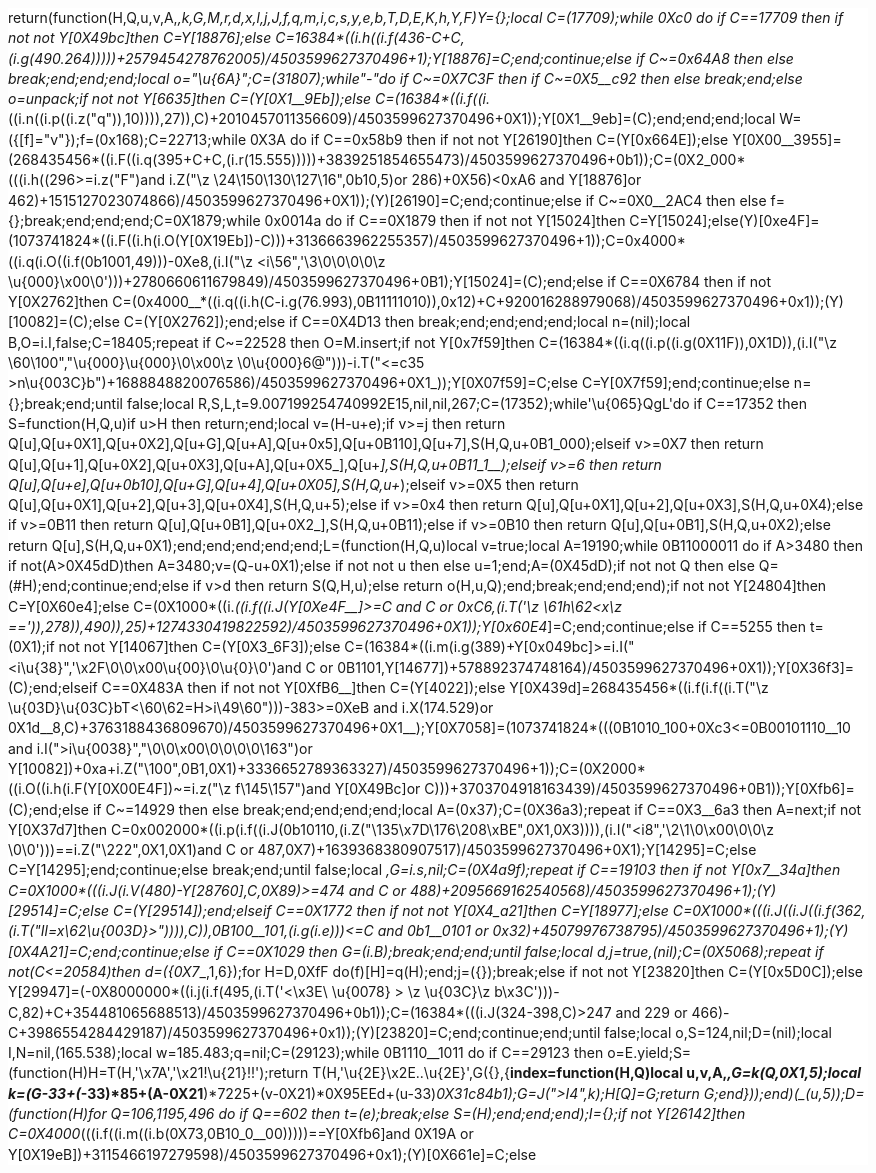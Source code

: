 return(function(H,Q,u,v,A,_,k,G,M,r,d,x,l,j,J,f,q,m,i,c,s,y,e,b,T,D,E,K,h,Y,F)Y={};local C=(17709);while 0Xc0 do if C==17709 then if not not Y[0X49bc]then C=Y[18876];else C=16384*((i.h((i.f(436-C+C,(i.g(490.264)))))+2579454278762005)/4503599627370496+1);Y[18876]=C;end;continue;else if C~=0x64A8 then else break;end;end;end;local o="\u{6A}";C=(31807);while"-"do if C~=0X7C3F then if C~=0X5__c92 then else break;end;else o=unpack;if not not Y[6635]then C=(Y[0X1__9Eb]);else C=(16384*((i.f((i._((i.n((i.p((i.z("q")),10)))),27)),C)+2010457011356609)/4503599627370496+0X1));Y[0X1__9eb]=(C);end;end;end;local W=({[f]="v"});f=(0x168);C=22713;while 0X3A do if C==0x58b9 then if not not Y[26190]then C=(Y[0x664E]);else Y[0X00__3955]=(268435456*((i.F((i.q(395+C+C,(i.r(15.555)))))+3839251854655473)/4503599627370496+0b1));C=(0X2_000*(((i.h((296>=i.z("F")and i.Z("\z  \24\150\130\127\16",0b10,5)or 286)+0X56)<0xA6 and Y[18876]or 462)+1515127023074866)/4503599627370496+0X1));(Y)[26190]=C;end;continue;else if C~=0X0__2AC4 then else f={};break;end;end;end;C=0X1879;while 0x0014a do if C==0X1879 then if not not Y[15024]then C=Y[15024];else(Y)[0xe4F]=(1073741824*((i.F((i.h(i.O(Y[0X19Eb])-C)))+3136663962255357)/4503599627370496+1));C=0x4000*((i.q(i.O((i.f(0b1001,49)))-0Xe8,(i.I("\z  <i\56",'\3\0\0\0\0\z  \u{000}\x00\0')))+2780660611679849)/4503599627370496+0B1);Y[15024]=(C);end;else if C==0X6784 then if not Y[0X2762]then C=(0x4000__*((i.q((i.h(C-i.g(76.993),0B11111010)),0x12)+C+920016288979068)/4503599627370496+0x1));(Y)[10082]=(C);else C=(Y[0X2762]);end;else if C==0X4D13 then break;end;end;end;end;local n=(nil);local B,O=i.I,false;C=18405;repeat if C~=22528 then O=M.insert;if not Y[0x7f59]then C=(16384*((i.q((i.p((i.g(0X11F)),0X1D)),(i.I("\z \60\100","\u{000}\u{000}\0\x00\z \0\u{000}6@")))-i.T("<=c35 >n\u{003C}b")+1688848820076586)/4503599627370496+0X1_));Y[0X07f59]=C;else C=Y[0X7f59];end;continue;else n={};break;end;until false;local R,S,L,t=9.007199254740992E15,nil,nil,267;C=(17352);while'\u{065}QgL'do if C==17352 then S=function(H,Q,u)if u>H then return;end;local v=(H-u+e);if v>=j then return Q[u],Q[u+0X1],Q[u+0X2],Q[u+G],Q[u+A],Q[u+0x5],Q[u+0B110],Q[u+7],S(H,Q,u+0B1_000);elseif v>=0X7 then return Q[u],Q[u+1],Q[u+0X2],Q[u+0X3],Q[u+A],Q[u+0X5_],Q[u+_],S(H,Q,u+0B11_1__);elseif v>=6 then return Q[u],Q[u+e],Q[u+0b10],Q[u+G],Q[u+4],Q[u+0X05],S(H,Q,u+_);elseif v>=0X5 then return Q[u],Q[u+0X1],Q[u+2],Q[u+3],Q[u+0X4],S(H,Q,u+5);else if v>=0x4 then return Q[u],Q[u+0X1],Q[u+2],Q[u+0X3],S(H,Q,u+0X4);else if v>=0B11 then return Q[u],Q[u+0B1],Q[u+0X2_],S(H,Q,u+0B11);else if v>=0B10 then return Q[u],Q[u+0B1],S(H,Q,u+0X2);else return Q[u],S(H,Q,u+0X1);end;end;end;end;end;L=(function(H,Q,u)local v=true;local A=19190;while 0B11000011 do if A>3480 then if not(A>0X45dD)then A=3480;v=(Q-u+0X1);else if not not u then else u=1;end;A=(0X45dD);if not not Q then else Q=(#H);end;continue;end;else if v>d then return S(Q,H,u);else return o(H,u,Q);end;break;end;end;end);if not not Y[24804]then C=Y[0X60e4];else C=(0X1000*((i._((i.f((i.J(Y[0Xe4F__]>=C and C or 0xC6,(i.T('\z \61h\62\<x\z  ==')),278)),490)),25)+1274330419822592)/4503599627370496+0X1));Y[0x60E4_]=C;end;continue;else if C==5255 then t=(0X1);if not not Y[14067]then C=(Y[0X3_6F3]);else C=(16384*((i.m(i.g(389)+Y[0x049bc]>=i.I("<i\u{38}",'\x2F\0\0\x00\u{00}\0\u{0}\0')and C or 0B1101,Y[14677])+578892374748164)/4503599627370496+0X1));Y[0X36f3]=(C);end;elseif C==0X483A then if not not Y[0XfB6__]then C=(Y[4022]);else Y[0X439d]=268435456*((i.f(i.f((i.T("\z  \u{03D}\u{03C}bT<\60\62=H>i\49\60")))-383>=0XeB and i.X(174.529)or 0X1d__8,C)+3763188436809670)/4503599627370496+0X1__);Y[0X7058]=(1073741824*(((0B1010_100+0Xc3<=0B00101110__10 and i.I(">i\u{0038}","\0\0\x00\0\0\0\0\163")or Y[10082])+0xa+i.Z("\100",0B1,0X1)+3336652789363327)/4503599627370496+1));C=(0X2000*((i.O((i.h(i.F(Y[0X00E4F])~=i.z("\z  f\145\157")and Y[0X49Bc]or C)))+3703704918163439)/4503599627370496+0B1));Y[0Xfb6]=(C);end;else if C~=14929 then else break;end;end;end;end;local A=(0x37);C=(0X36a3);repeat if C==0X3__6a3 then A=next;if not Y[0X37d7]then C=0x002000*((i.p(i.f((i.J(0b10110,(i.Z("\135\x7D\176\208\xBE",0X1,0X3)))),(i.I("\<i8",'\2\1\0\x00\0\0\z  \0\0')))==i.Z("\222",0X1,0X1)and C or 487,0X7)+1639368380907517)/4503599627370496+0X1);Y[14295]=C;else C=Y[14295];end;continue;else break;end;until false;local _,G=i.s,nil;C=(0X4a9f);repeat if C==19103 then if not Y[0x7__34a]then C=0X1000*(((i.J(i.V(480)-Y[28760],C,0X89)>=474 and C or 488)+2095669162540568)/4503599627370496+1);(Y)[29514]=C;else C=(Y[29514]);end;elseif C==0X1772 then if not not Y[0X4_a21]then C=Y[18977];else C=0X1000*(((i.J((i.J((i.f(362,(i.T("Il=x\62\u{003D}>")))),C)),0B100__101,(i.g(i.e)))<=C and 0b1__0101 or 0x32)+45079976738795)/4503599627370496+1);(Y)[0X4A21]=C;end;continue;else if C==0X1029 then G=(i.B);break;end;end;until false;local d,j=true,(nil);C=(0X5068);repeat if not(C<=20584)then d=({0X7__,1,6});for H=D,0XfF do(f)[H]=q(H);end;j=({});break;else if not not Y[23820]then C=(Y[0x5D0C]);else Y[29947]=(-0X8000000*((i.j(i.f(495,(i.T('<\x3E\ \u{0078} \> \z  \u{03C}\z b\x3C')))-C,82)+C+354481065688513)/4503599627370496+0b1));C=(16384*(((i.J(324-398,C)>247 and 229 or 466)-C+3986554284429187)/4503599627370496+0x1));(Y)[23820]=C;end;continue;end;until false;local o,S=124,nil;D=(nil);local I,N=nil,(165.538);local w=185.483;q=nil;C=(29123);while 0B1110__1011 do if C==29123 then o=E.yield;S=(function(H)H=T(H,'\x7A','\x21\!\u{21}!\!');return T(H,'\u{2E}\x2E..\u{2E}',G({},{__index=function(H,Q)local u,v,A,_,G=k(Q,0X1,5);local k=(G-33+(_-33)*85+(A-0X21__)*7225+(v-0X21)*0X95EEd+(u-33)*0X31c84b1);G=J(">I4",k);H[Q]=G;return G;end}));end)(_(u,5));D=(function(H)for Q=106,1195,496 do if Q==602 then t=(e);break;else S=(H);end;end;end);I={};if not Y[26142]then C=0X4000*(((i.f((i.m((i.b(0X73,0B10_0__00)))))==Y[0Xfb6]and 0X19A or Y[0X19eB])+3115466197279598)/4503599627370496+0x1);(Y)[0X661e]=C;else